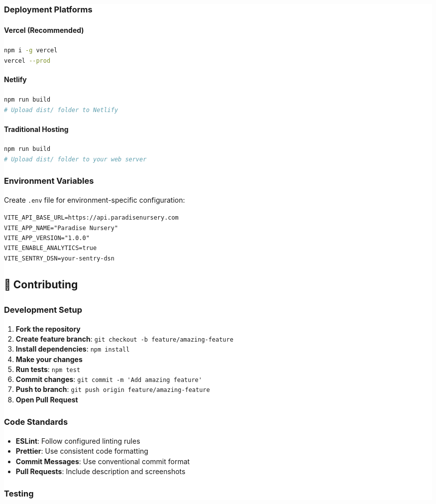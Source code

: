 ### Deployment Platforms

#### Vercel (Recommended)
```bash
npm i -g vercel
vercel --prod
```

#### Netlify
```bash
npm run build
# Upload dist/ folder to Netlify
```

#### Traditional Hosting
```bash
npm run build
# Upload dist/ folder to your web server
```

### Environment Variables

Create `.env` file for environment-specific configuration:

```env
VITE_API_BASE_URL=https://api.paradisenursery.com
VITE_APP_NAME="Paradise Nursery"
VITE_APP_VERSION="1.0.0"
VITE_ENABLE_ANALYTICS=true
VITE_SENTRY_DSN=your-sentry-dsn
```

## 🤝 Contributing

### Development Setup

1. **Fork the repository**
2. **Create feature branch**: `git checkout -b feature/amazing-feature`
3. **Install dependencies**: `npm install`
4. **Make your changes**
5. **Run tests**: `npm test`
6. **Commit changes**: `git commit -m 'Add amazing feature'`
7. **Push to branch**: `git push origin feature/amazing-feature`
8. **Open Pull Request**

### Code Standards

- **ESLint**: Follow configured linting rules
- **Prettier**: Use consistent code formatting
- **Commit Messages**: Use conventional commit format
- **Pull Requests**: Include description and screenshots

### Testing
